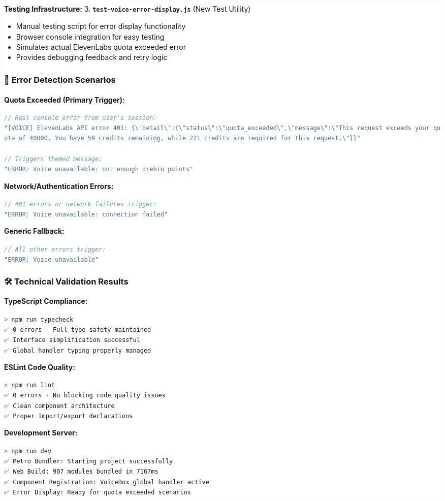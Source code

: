 **Testing Infrastructure:**
3. **`test-voice-error-display.js`** (New Test Utility)
   - Manual testing script for error display functionality
   - Browser console integration for easy testing
   - Simulates actual ElevenLabs quota exceeded error
   - Provides debugging feedback and retry logic

### 🎯 **Error Detection Scenarios**

**Quota Exceeded (Primary Trigger):**
```typescript
// Real console error from user's session:
"[VOICE] ElevenLabs API error 401: {\"detail\":{\"status\":\"quota_exceeded\",\"message\":\"This request exceeds your quota of 40000. You have 59 credits remaining, while 221 credits are required for this request.\"}}"

// Triggers themed message:
"ERROR: Voice unavailable: not enough drebin points"
```

**Network/Authentication Errors:**
```typescript
// 401 errors or network failures trigger:
"ERROR: Voice unavailable: connection failed"
```

**Generic Fallback:**
```typescript
// All other errors trigger:
"ERROR: Voice unavailable"
```

### 🛠️ **Technical Validation Results**

**TypeScript Compliance:**
```bash
> npm run typecheck
✅ 0 errors - Full type safety maintained
✅ Interface simplification successful
✅ Global handler typing properly managed
```

**ESLint Code Quality:**
```bash
> npm run lint
✅ 0 errors - No blocking code quality issues
✅ Clean component architecture
✅ Proper import/export declarations
```

**Development Server:**
```bash
> npm run dev
✅ Metro Bundler: Starting project successfully
✅ Web Build: 907 modules bundled in 7167ms
✅ Component Registration: VoiceBox global handler active
✅ Error Display: Ready for quota exceeded scenarios
```
